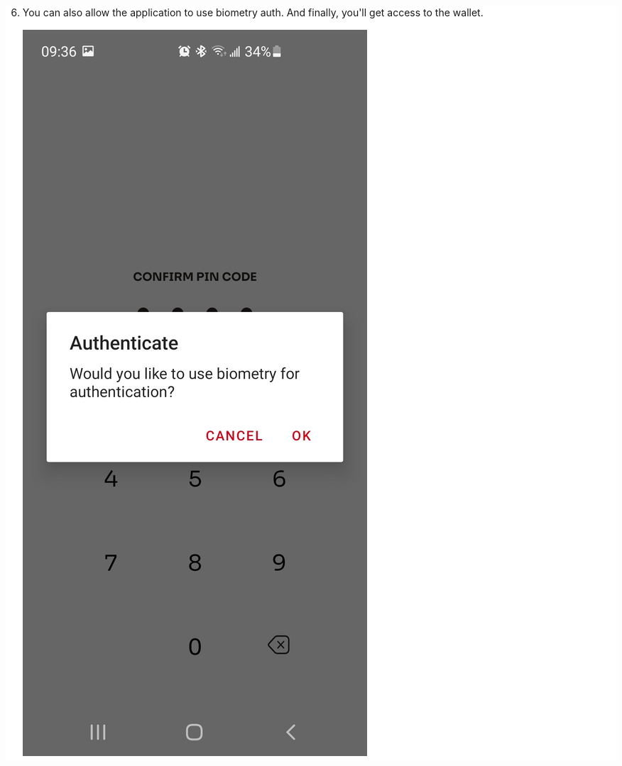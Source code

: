 6. You can also allow the application to use biometry auth. And finally, you'll get access to the wallet.

   ![](.gitbook/assets/create-address-sora-biometry-auth.png)

